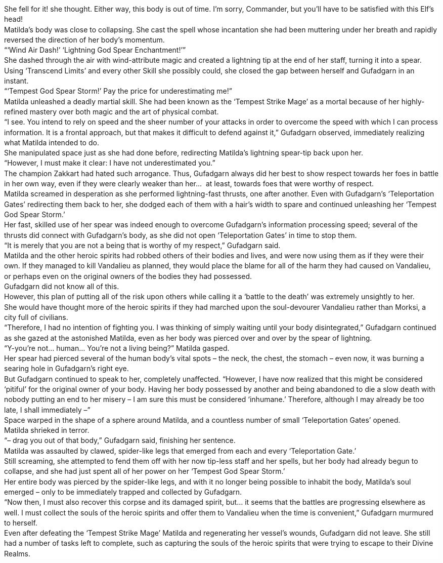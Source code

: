 She fell for it! she thought. Either way, this body is out of time. I’m sorry, Commander, but you’ll have to be satisfied with this Elf’s head!<br/>
Matilda’s body was close to collapsing. She cast the spell whose incantation she had been muttering under her breath and rapidly reversed the direction of her body’s momentum.<br/>
“‘Wind Air Dash!’ ‘Lightning God Spear Enchantment!’”<br/>
She dashed through the air with wind-attribute magic and created a lightning tip at the end of her staff, turning it into a spear. Using ‘Transcend Limits’ and every other Skill she possibly could, she closed the gap between herself and Gufadgarn in an instant.<br/>
“‘Tempest God Spear Storm!’ Pay the price for underestimating me!”<br/>
Matilda unleashed a deadly martial skill. She had been known as the ‘Tempest Strike Mage’ as a mortal because of her highly-refined mastery over both magic and the art of physical combat.<br/>
“I see. You intend to rely on speed and the sheer number of your attacks in order to overcome the speed with which I can process information. It is a frontal approach, but that makes it difficult to defend against it,” Gufadgarn observed, immediately realizing what Matilda intended to do.<br/>
She manipulated space just as she had done before, redirecting Matilda’s lightning spear-tip back upon her.<br/>
“However, I must make it clear: I have not underestimated you.”<br/>
The champion Zakkart had hated such arrogance. Thus, Gufadgarn always did her best to show respect towards her foes in battle in her own way, even if they were clearly weaker than her…  at least, towards foes that were worthy of respect.<br/>
Matilda screamed in desperation as she performed lightning-fast thrusts, one after another. Even with Gufadgarn’s ‘Teleportation Gates’ redirecting them back to her, she dodged each of them with a hair’s width to spare and continued unleashing her ‘Tempest God Spear Storm.’<br/>
Her fast, skilled use of her spear was indeed enough to overcome Gufadgarn’s information processing speed; several of the thrusts did connect with Gufadgarn’s body, as she did not open ‘Teleportation Gates’ in time to stop them.<br/>
“It is merely that you are not a being that is worthy of my respect,” Gufadgarn said.<br/>
Matilda and the other heroic spirits had robbed others of their bodies and lives, and were now using them as if they were their own. If they managed to kill Vandalieu as planned, they would place the blame for all of the harm they had caused on Vandalieu, or perhaps even on the original owners of the bodies they had possessed.<br/>
Gufadgarn did not know all of this.<br/>
However, this plan of putting all of the risk upon others while calling it a ‘battle to the death’ was extremely unsightly to her.<br/>
She would have thought more of the heroic spirits if they had marched upon the soul-devourer Vandalieu rather than Morksi, a city full of civilians.<br/>
“Therefore, I had no intention of fighting you. I was thinking of simply waiting until your body disintegrated,” Gufadgarn continued as she gazed at the astonished Matilda, even as her body was pierced over and over by the spear of lightning.<br/>
“Y-you’re not… human… You’re not a living being?” Matilda gasped.<br/>
Her spear had pierced several of the human body’s vital spots – the neck, the chest, the stomach – even now, it was burning a searing hole in Gufadgarn’s right eye.<br/>
But Gufadgarn continued to speak to her, completely unaffected. “However, I have now realized that this might be considered ‘pitiful’ for the original owner of your body. Having her body possessed by another and being abandoned to die a slow death with nobody putting an end to her misery – I am sure this must be considered ‘inhumane.’ Therefore, although I may already be too late, I shall immediately –”<br/>
Space warped in the shape of a sphere around Matilda, and a countless number of small ‘Teleportation Gates’ opened.<br/>
Matilda shrieked in terror.<br/>
“– drag you out of that body,” Gufadgarn said, finishing her sentence.<br/>
Matilda was assaulted by clawed, spider-like legs that emerged from each and every ‘Teleportation Gate.’<br/>
Still screaming, she attempted to fend them off with her now tip-less staff and her spells, but her body had already begun to collapse, and she had just spent all of her power on her ‘Tempest God Spear Storm.’<br/>
Her entire body was pierced by the spider-like legs, and with it no longer being possible to inhabit the body, Matilda’s soul emerged – only to be immediately trapped and collected by Gufadgarn.<br/>
“Now then, I must also recover this corpse and its damaged spirit, but… it seems that the battles are progressing elsewhere as well. I must collect the souls of the heroic spirits and offer them to Vandalieu when the time is convenient,” Gufadgarn murmured to herself.<br/>
Even after defeating the ‘Tempest Strike Mage’ Matilda and regenerating her vessel’s wounds, Gufadgarn did not leave. She still had a number of tasks left to complete, such as capturing the souls of the heroic spirits that were trying to escape to their Divine Realms.<br/>